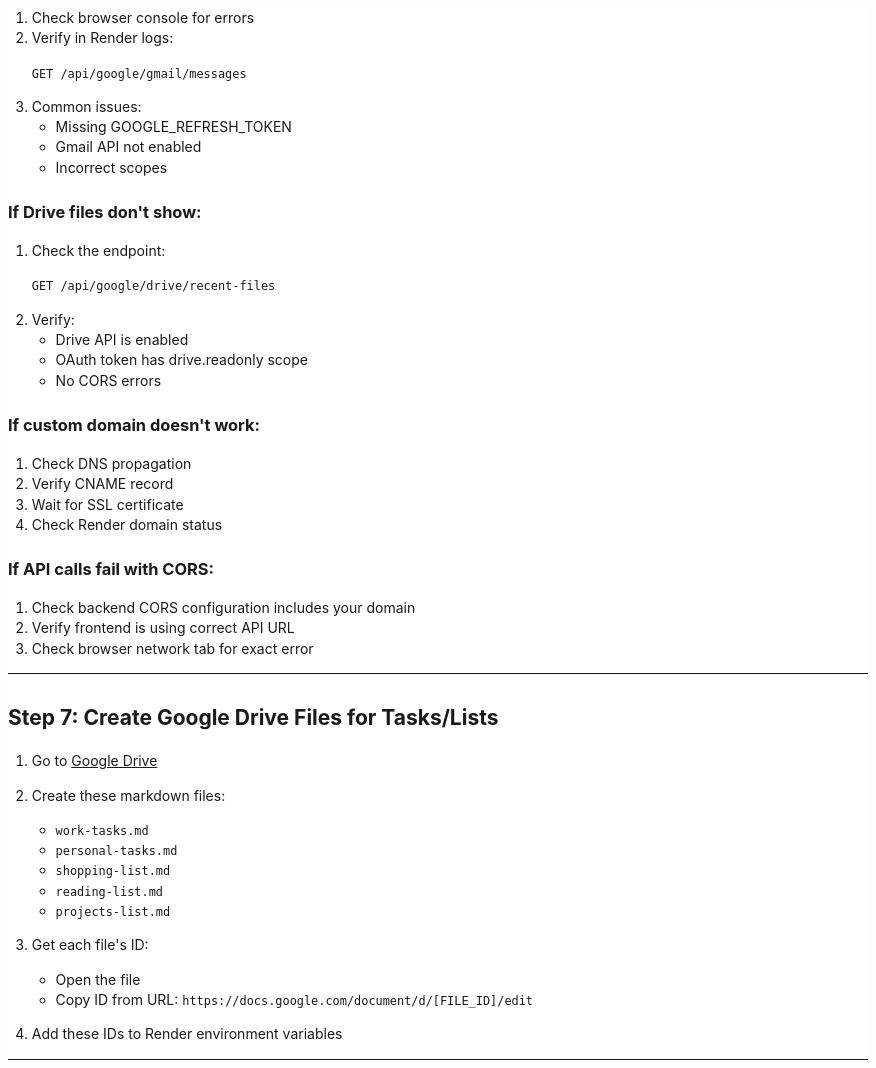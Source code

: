 1. Check browser console for errors
2. Verify in Render logs:
   ```
   GET /api/google/gmail/messages
   ```
3. Common issues:
   - Missing GOOGLE_REFRESH_TOKEN
   - Gmail API not enabled
   - Incorrect scopes

### If Drive files don't show:

1. Check the endpoint:
   ```
   GET /api/google/drive/recent-files
   ```
2. Verify:
   - Drive API is enabled
   - OAuth token has drive.readonly scope
   - No CORS errors

### If custom domain doesn't work:

1. Check DNS propagation
2. Verify CNAME record
3. Wait for SSL certificate
4. Check Render domain status

### If API calls fail with CORS:

1. Check backend CORS configuration includes your domain
2. Verify frontend is using correct API URL
3. Check browser network tab for exact error

---

## Step 7: Create Google Drive Files for Tasks/Lists

1. Go to [Google Drive](https://drive.google.com)
2. Create these markdown files:
   - `work-tasks.md`
   - `personal-tasks.md`
   - `shopping-list.md`
   - `reading-list.md`
   - `projects-list.md`

3. Get each file's ID:
   - Open the file
   - Copy ID from URL: `https://docs.google.com/document/d/[FILE_ID]/edit`

4. Add these IDs to Render environment variables

---
